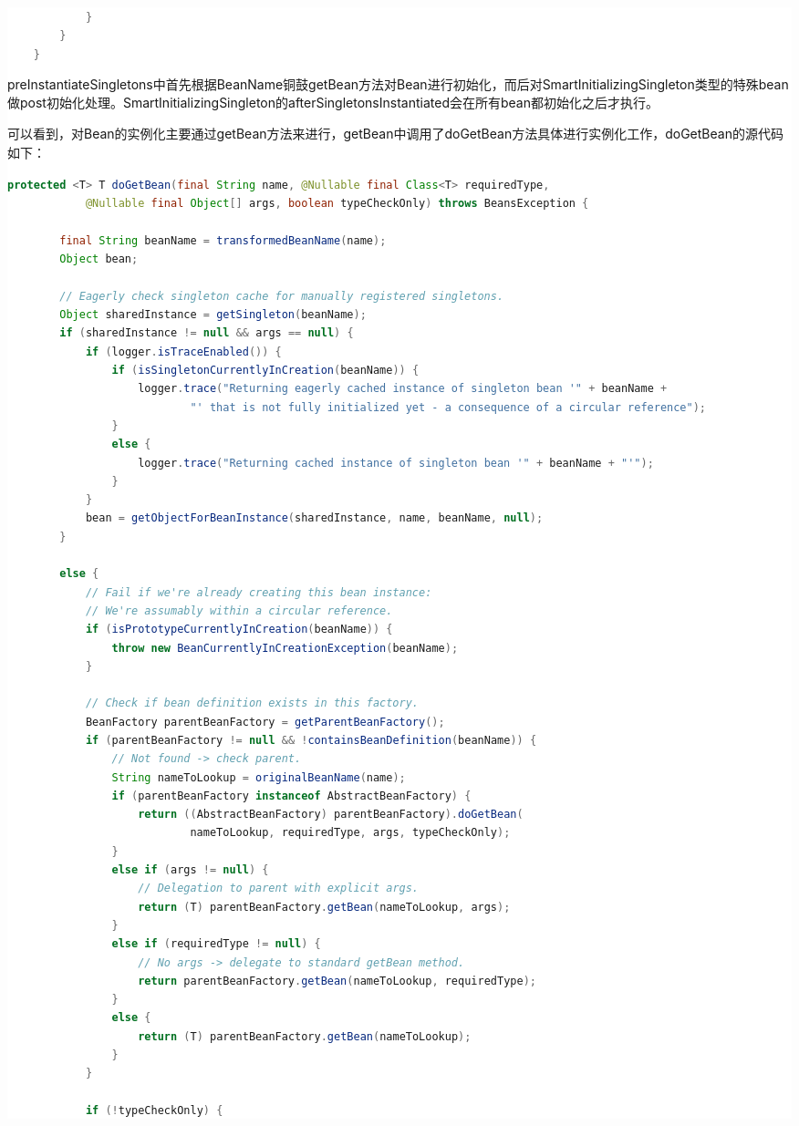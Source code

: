 ```java
			}
		}
	}
```

preInstantiateSingletons中首先根据BeanName铜鼓getBean方法对Bean进行初始化，而后对SmartInitializingSingleton类型的特殊bean做post初始化处理。SmartInitializingSingleton的afterSingletonsInstantiated会在所有bean都初始化之后才执行。

可以看到，对Bean的实例化主要通过getBean方法来进行，getBean中调用了doGetBean方法具体进行实例化工作，doGetBean的源代码如下：


```java
protected <T> T doGetBean(final String name, @Nullable final Class<T> requiredType,
			@Nullable final Object[] args, boolean typeCheckOnly) throws BeansException {

		final String beanName = transformedBeanName(name);
		Object bean;

		// Eagerly check singleton cache for manually registered singletons.
		Object sharedInstance = getSingleton(beanName);
		if (sharedInstance != null && args == null) {
			if (logger.isTraceEnabled()) {
				if (isSingletonCurrentlyInCreation(beanName)) {
					logger.trace("Returning eagerly cached instance of singleton bean '" + beanName +
							"' that is not fully initialized yet - a consequence of a circular reference");
				}
				else {
					logger.trace("Returning cached instance of singleton bean '" + beanName + "'");
				}
			}
			bean = getObjectForBeanInstance(sharedInstance, name, beanName, null);
		}

		else {
			// Fail if we're already creating this bean instance:
			// We're assumably within a circular reference.
			if (isPrototypeCurrentlyInCreation(beanName)) {
				throw new BeanCurrentlyInCreationException(beanName);
			}

			// Check if bean definition exists in this factory.
			BeanFactory parentBeanFactory = getParentBeanFactory();
			if (parentBeanFactory != null && !containsBeanDefinition(beanName)) {
				// Not found -> check parent.
				String nameToLookup = originalBeanName(name);
				if (parentBeanFactory instanceof AbstractBeanFactory) {
					return ((AbstractBeanFactory) parentBeanFactory).doGetBean(
							nameToLookup, requiredType, args, typeCheckOnly);
				}
				else if (args != null) {
					// Delegation to parent with explicit args.
					return (T) parentBeanFactory.getBean(nameToLookup, args);
				}
				else if (requiredType != null) {
					// No args -> delegate to standard getBean method.
					return parentBeanFactory.getBean(nameToLookup, requiredType);
				}
				else {
					return (T) parentBeanFactory.getBean(nameToLookup);
				}
			}

			if (!typeCheckOnly) {
```
